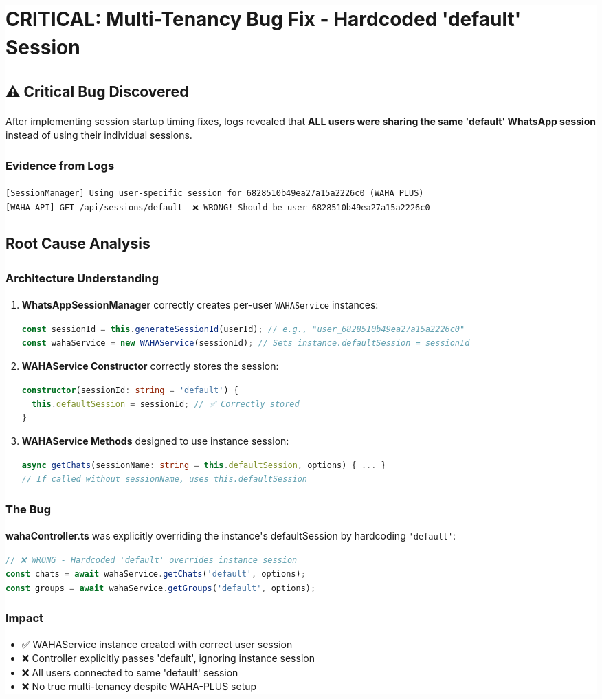 # CRITICAL: Multi-Tenancy Bug Fix - Hardcoded 'default' Session

## ⚠️ Critical Bug Discovered

After implementing session startup timing fixes, logs revealed that **ALL users were sharing the same 'default' WhatsApp session** instead of using their individual sessions.

### Evidence from Logs
```
[SessionManager] Using user-specific session for 6828510b49ea27a15a2226c0 (WAHA PLUS)
[WAHA API] GET /api/sessions/default  ❌ WRONG! Should be user_6828510b49ea27a15a2226c0
```

## Root Cause Analysis

### Architecture Understanding
1. **WhatsAppSessionManager** correctly creates per-user `WAHAService` instances:
   ```typescript
   const sessionId = this.generateSessionId(userId); // e.g., "user_6828510b49ea27a15a2226c0"
   const wahaService = new WAHAService(sessionId); // Sets instance.defaultSession = sessionId
   ```

2. **WAHAService Constructor** correctly stores the session:
   ```typescript
   constructor(sessionId: string = 'default') {
     this.defaultSession = sessionId; // ✅ Correctly stored
   }
   ```

3. **WAHAService Methods** designed to use instance session:
   ```typescript
   async getChats(sessionName: string = this.defaultSession, options) { ... }
   // If called without sessionName, uses this.defaultSession
   ```

### The Bug
**wahaController.ts** was explicitly overriding the instance's defaultSession by hardcoding `'default'`:

```typescript
// ❌ WRONG - Hardcoded 'default' overrides instance session
const chats = await wahaService.getChats('default', options);
const groups = await wahaService.getGroups('default', options);
```

### Impact
- ✅ WAHAService instance created with correct user session
- ❌ Controller explicitly passes 'default', ignoring instance session
- ❌ All users connected to same 'default' session
- ❌ No true multi-tenancy despite WAHA-PLUS setup

